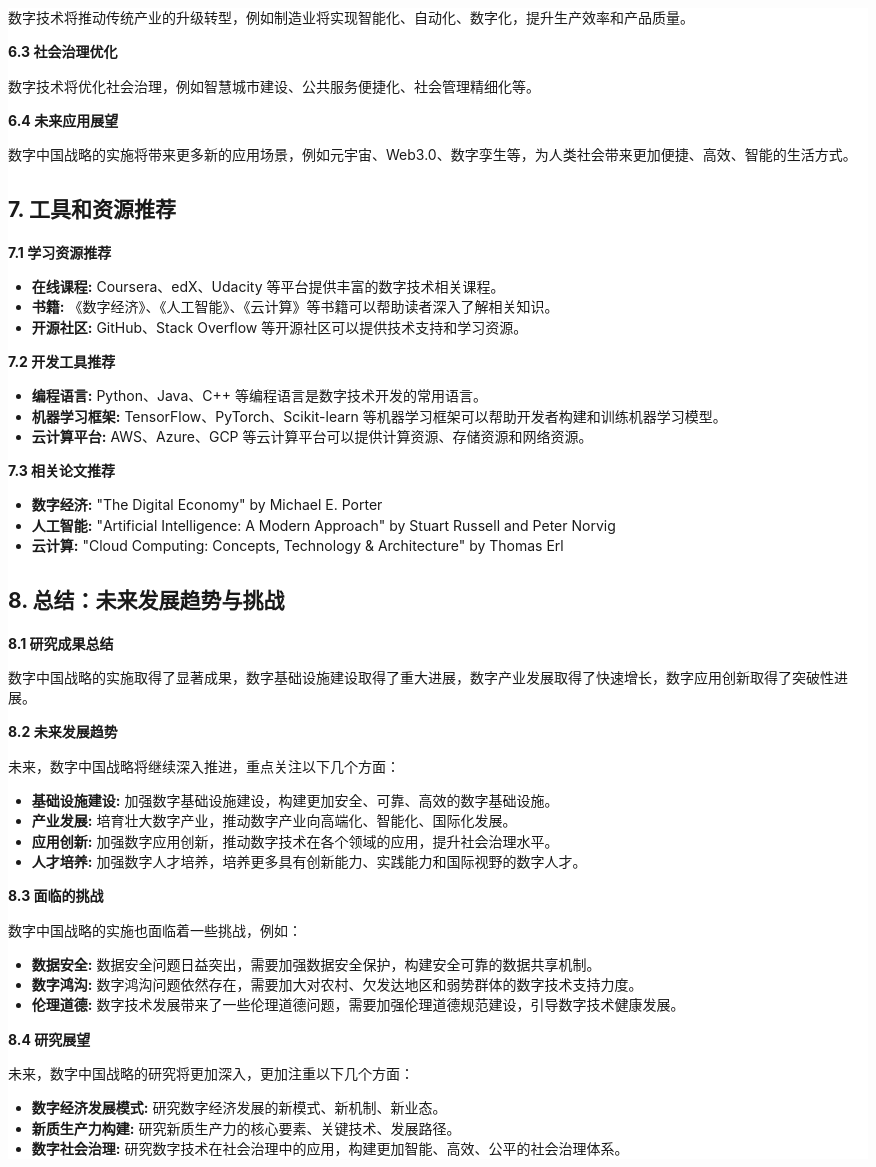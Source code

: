 数字技术将推动传统产业的升级转型，例如制造业将实现智能化、自动化、数字化，提升生产效率和产品质量。

**6.3 社会治理优化**

数字技术将优化社会治理，例如智慧城市建设、公共服务便捷化、社会管理精细化等。

**6.4 未来应用展望**

数字中国战略的实施将带来更多新的应用场景，例如元宇宙、Web3.0、数字孪生等，为人类社会带来更加便捷、高效、智能的生活方式。

## 7. 工具和资源推荐

**7.1 学习资源推荐**

* **在线课程:** Coursera、edX、Udacity 等平台提供丰富的数字技术相关课程。
* **书籍:** 《数字经济》、《人工智能》、《云计算》等书籍可以帮助读者深入了解相关知识。
* **开源社区:** GitHub、Stack Overflow 等开源社区可以提供技术支持和学习资源。

**7.2 开发工具推荐**

* **编程语言:** Python、Java、C++ 等编程语言是数字技术开发的常用语言。
* **机器学习框架:** TensorFlow、PyTorch、Scikit-learn 等机器学习框架可以帮助开发者构建和训练机器学习模型。
* **云计算平台:** AWS、Azure、GCP 等云计算平台可以提供计算资源、存储资源和网络资源。

**7.3 相关论文推荐**

* **数字经济:** "The Digital Economy" by Michael E. Porter
* **人工智能:** "Artificial Intelligence: A Modern Approach" by Stuart Russell and Peter Norvig
* **云计算:** "Cloud Computing: Concepts, Technology & Architecture" by Thomas Erl

## 8. 总结：未来发展趋势与挑战

**8.1 研究成果总结**

数字中国战略的实施取得了显著成果，数字基础设施建设取得了重大进展，数字产业发展取得了快速增长，数字应用创新取得了突破性进展。

**8.2 未来发展趋势**

未来，数字中国战略将继续深入推进，重点关注以下几个方面：

* **基础设施建设:** 加强数字基础设施建设，构建更加安全、可靠、高效的数字基础设施。
* **产业发展:** 培育壮大数字产业，推动数字产业向高端化、智能化、国际化发展。
* **应用创新:** 加强数字应用创新，推动数字技术在各个领域的应用，提升社会治理水平。
* **人才培养:** 加强数字人才培养，培养更多具有创新能力、实践能力和国际视野的数字人才。

**8.3 面临的挑战**

数字中国战略的实施也面临着一些挑战，例如：

* **数据安全:** 数据安全问题日益突出，需要加强数据安全保护，构建安全可靠的数据共享机制。
* **数字鸿沟:** 数字鸿沟问题依然存在，需要加大对农村、欠发达地区和弱势群体的数字技术支持力度。
* **伦理道德:** 数字技术发展带来了一些伦理道德问题，需要加强伦理道德规范建设，引导数字技术健康发展。

**8.4 研究展望**

未来，数字中国战略的研究将更加深入，更加注重以下几个方面：

* **数字经济发展模式:** 研究数字经济发展的新模式、新机制、新业态。
* **新质生产力构建:** 研究新质生产力的核心要素、关键技术、发展路径。
* **数字社会治理:** 研究数字技术在社会治理中的应用，构建更加智能、高效、公平的社会治理体系。

